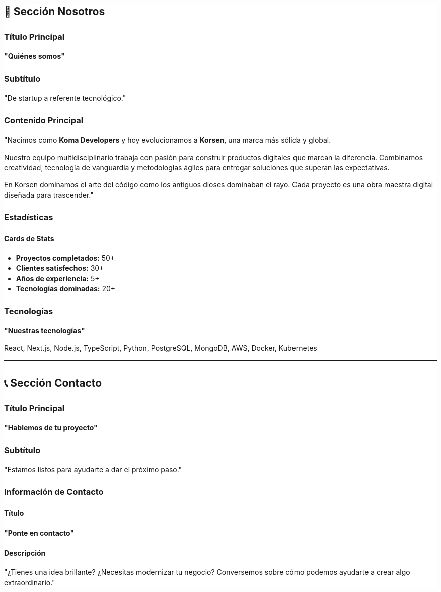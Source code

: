 
## 👥 Sección Nosotros

### Título Principal
**"Quiénes somos"**

### Subtítulo
"De startup a referente tecnológico."

### Contenido Principal
"Nacimos como **Koma Developers** y hoy evolucionamos a **Korsen**, una marca más sólida y global.

Nuestro equipo multidisciplinario trabaja con pasión para construir productos digitales que marcan la diferencia. Combinamos creatividad, tecnología de vanguardia y metodologías ágiles para entregar soluciones que superan las expectativas.

En Korsen dominamos el arte del código como los antiguos dioses dominaban el rayo. Cada proyecto es una obra maestra digital diseñada para trascender."

### Estadísticas

#### Cards de Stats
- **Proyectos completados:** 50+
- **Clientes satisfechos:** 30+
- **Años de experiencia:** 5+
- **Tecnologías dominadas:** 20+

### Tecnologías
**"Nuestras tecnologías"**

React, Next.js, Node.js, TypeScript, Python, PostgreSQL, MongoDB, AWS, Docker, Kubernetes

---

## 📞 Sección Contacto

### Título Principal
**"Hablemos de tu proyecto"**

### Subtítulo
"Estamos listos para ayudarte a dar el próximo paso."

### Información de Contacto

#### Título
**"Ponte en contacto"**

#### Descripción
"¿Tienes una idea brillante? ¿Necesitas modernizar tu negocio? Conversemos sobre cómo podemos ayudarte a crear algo extraordinario."
